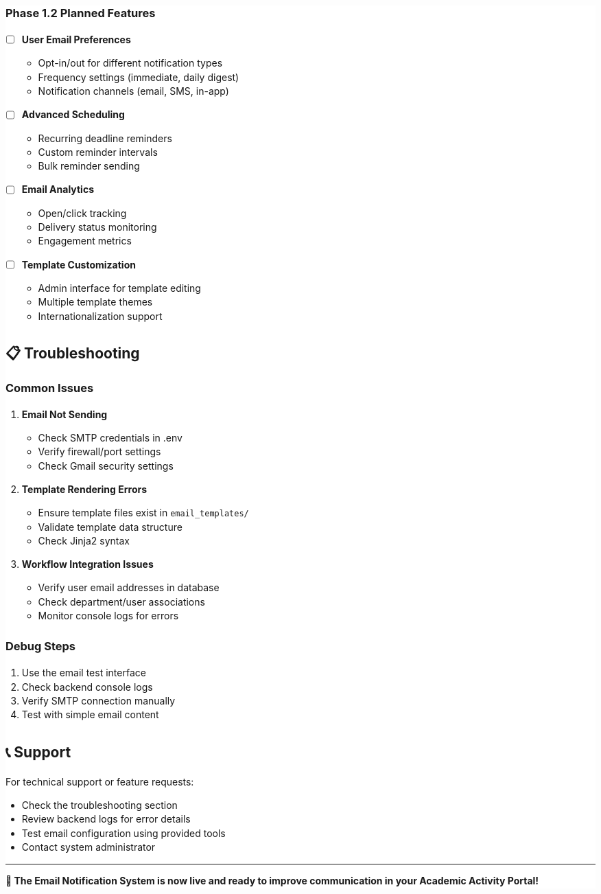 ### Phase 1.2 Planned Features
- [ ] **User Email Preferences**
  - Opt-in/out for different notification types
  - Frequency settings (immediate, daily digest)
  - Notification channels (email, SMS, in-app)

- [ ] **Advanced Scheduling**
  - Recurring deadline reminders
  - Custom reminder intervals
  - Bulk reminder sending

- [ ] **Email Analytics**
  - Open/click tracking
  - Delivery status monitoring
  - Engagement metrics

- [ ] **Template Customization**
  - Admin interface for template editing
  - Multiple template themes
  - Internationalization support

## 📋 Troubleshooting

### Common Issues

1. **Email Not Sending**
   - Check SMTP credentials in .env
   - Verify firewall/port settings
   - Check Gmail security settings

2. **Template Rendering Errors**
   - Ensure template files exist in `email_templates/`
   - Validate template data structure
   - Check Jinja2 syntax

3. **Workflow Integration Issues**
   - Verify user email addresses in database
   - Check department/user associations
   - Monitor console logs for errors

### Debug Steps
1. Use the email test interface
2. Check backend console logs
3. Verify SMTP connection manually
4. Test with simple email content

## 📞 Support

For technical support or feature requests:
- Check the troubleshooting section
- Review backend logs for error details
- Test email configuration using provided tools
- Contact system administrator

---

**🎉 The Email Notification System is now live and ready to improve communication in your Academic Activity Portal!**
